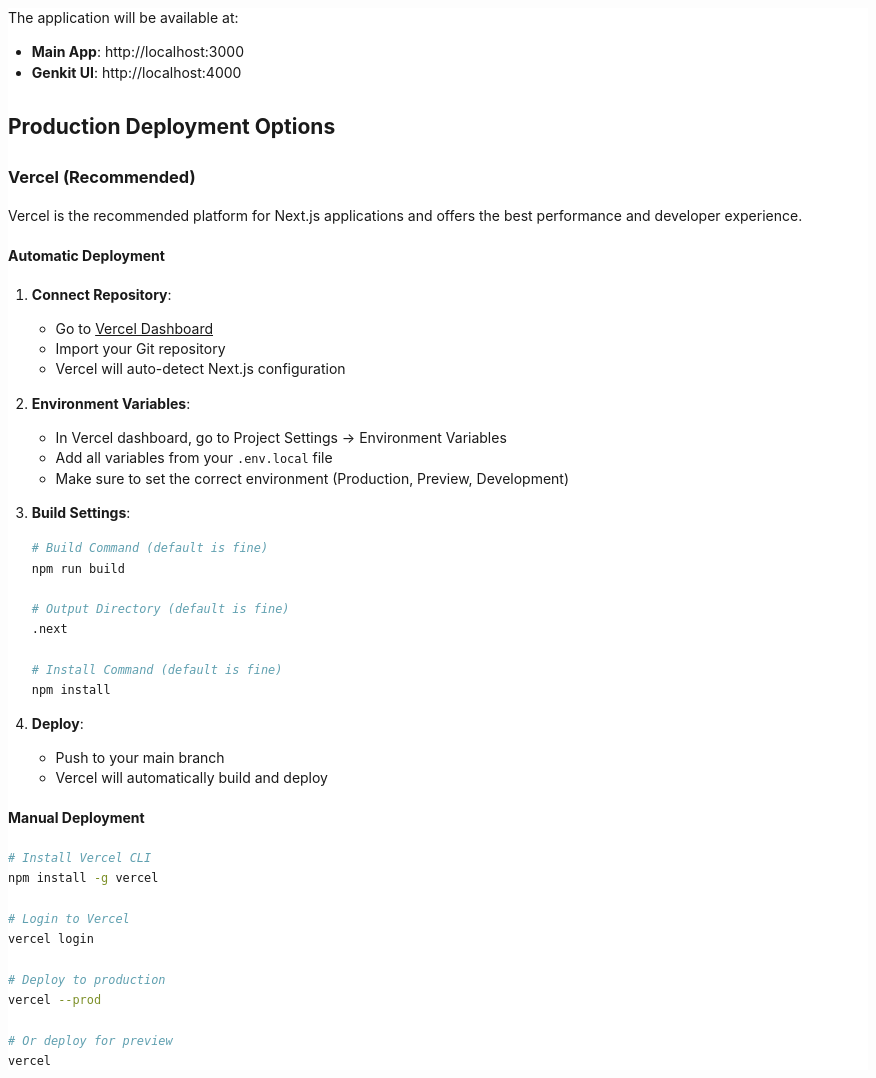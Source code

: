 The application will be available at:
- **Main App**: http://localhost:3000
- **Genkit UI**: http://localhost:4000

## Production Deployment Options

### Vercel (Recommended)

Vercel is the recommended platform for Next.js applications and offers the best performance and developer experience.

#### Automatic Deployment

1. **Connect Repository**:
   - Go to [Vercel Dashboard](https://vercel.com/dashboard)
   - Import your Git repository
   - Vercel will auto-detect Next.js configuration

2. **Environment Variables**:
   - In Vercel dashboard, go to Project Settings → Environment Variables
   - Add all variables from your `.env.local` file
   - Make sure to set the correct environment (Production, Preview, Development)

3. **Build Settings**:
   ```bash
   # Build Command (default is fine)
   npm run build
   
   # Output Directory (default is fine)
   .next
   
   # Install Command (default is fine)
   npm install
   ```

4. **Deploy**:
   - Push to your main branch
   - Vercel will automatically build and deploy

#### Manual Deployment

```bash
# Install Vercel CLI
npm install -g vercel

# Login to Vercel
vercel login

# Deploy to production
vercel --prod

# Or deploy for preview
vercel
```

